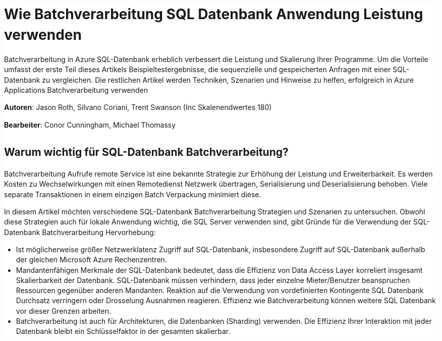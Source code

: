  <properties
    pageTitle="Gewusst wie: Batchverarbeitung Azure SQL-Datenbank Anwendung Leistung verwenden"
    description="Das Thema belegt, Batchverarbeitung Datenbankoperationen erheblich Imroves Geschwindigkeit und Erweiterbarkeit Azure SQL-Datenbank Anwendung. Obwohl diese Batchverarbeitung Verfahren für jede SQL Server-Datenbank arbeiten, liegt der Schwerpunkt des Artikels Azure."
    services="sql-database"
    documentationCenter="na"
    authors="annemill"
    manager="jhubbard"
    editor="" />


<tags
    ms.service="sql-database"
    ms.devlang="na"
    ms.topic="article"
    ms.tgt_pltfrm="na"
    ms.workload="data-management"
    ms.date="07/12/2016"
    ms.author="annemill" />

# <a name="how-to-use-batching-to-improve-sql-database-application-performance"></a>Wie Batchverarbeitung SQL Datenbank Anwendung Leistung verwenden

Batchverarbeitung in Azure SQL-Datenbank erheblich verbessert die Leistung und Skalierung Ihrer Programme. Um die Vorteile umfasst der erste Teil dieses Artikels Beispieltestergebnisse, die sequenzielle und gespeicherten Anfragen mit einer SQL-Datenbank zu vergleichen. Die restlichen Artikel werden Techniken, Szenarien und Hinweise zu helfen, erfolgreich in Azure Applications Batchverarbeitung verwenden

**Autoren**: Jason Roth, Silvano Coriani, Trent Swanson (Inc Skalenendwertes 180)

**Bearbeiter**: Conor Cunningham, Michael Thomassy

## <a name="why-is-batching-important-for-sql-database"></a>Warum wichtig für SQL-Datenbank Batchverarbeitung?
Batchverarbeitung Aufrufe remote Service ist eine bekannte Strategie zur Erhöhung der Leistung und Erweiterbarkeit. Es werden Kosten zu Wechselwirkungen mit einen Remotedienst Netzwerk übertragen, Serialisierung und Deserialisierung behoben. Viele separate Transaktionen in einem einzigen Batch Verpackung minimiert diese.

In diesem Artikel möchten verschiedene SQL-Datenbank Batchverarbeitung Strategien und Szenarien zu untersuchen. Obwohl diese Strategien auch für lokale Anwendung wichtig, die SQL Server verwenden sind, gibt Gründe für die Verwendung der SQL-Datenbank Batchverarbeitung Hervorhebung:

- Ist möglicherweise größer Netzwerklatenz Zugriff auf SQL-Datenbank, insbesondere Zugriff auf SQL-Datenbank außerhalb der gleichen Microsoft Azure Rechenzentren.
- Mandantenfähigen Merkmale der SQL-Datenbank bedeutet, dass die Effizienz von Data Access Layer korreliert insgesamt Skalierbarkeit der Datenbank. SQL-Datenbank müssen verhindern, dass jeder einzelne Mieter/Benutzer beanspruchen Ressourcen gegenüber anderen Mandanten. Reaktion auf die Verwendung von vordefinierten Kontingente SQL Datenbank Durchsatz verringern oder Drosselung Ausnahmen reagieren. Effizienz wie Batchverarbeitung können weitere SQL Datenbank vor dieser Grenzen arbeiten. 
- Batchverarbeitung ist auch für Architekturen, die Datenbanken (Sharding) verwenden. Die Effizienz Ihrer Interaktion mit jeder Datenbank bleibt ein Schlüsselfaktor in der gesamten skalierbar. 
